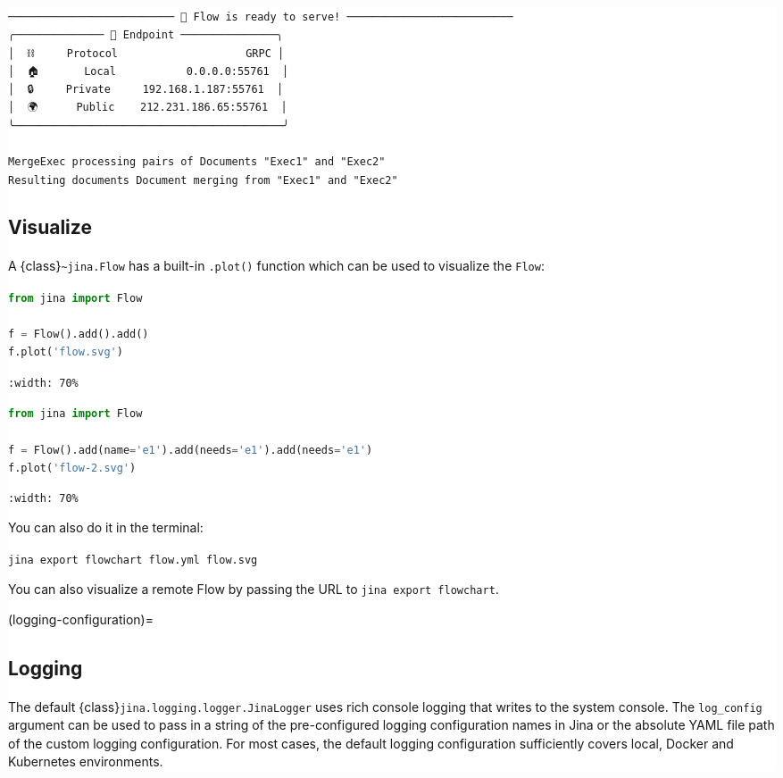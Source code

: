 
```shell
────────────────────────── 🎉 Flow is ready to serve! ──────────────────────────
╭────────────── 🔗 Endpoint ───────────────╮
│  ⛓     Protocol                    GRPC │
│  🏠       Local           0.0.0.0:55761  │
│  🔒     Private     192.168.1.187:55761  │
│  🌍      Public    212.231.186.65:55761  │
╰──────────────────────────────────────────╯

MergeExec processing pairs of Documents "Exec1" and "Exec2"
Resulting documents Document merging from "Exec1" and "Exec2"
```

## Visualize

A {class}`~jina.Flow` has a built-in `.plot()` function which can be used to visualize the `Flow`:
```python
from jina import Flow

f = Flow().add().add()
f.plot('flow.svg')
```

```{figure} images/flow.svg
:width: 70%

```

```python
from jina import Flow

f = Flow().add(name='e1').add(needs='e1').add(needs='e1')
f.plot('flow-2.svg')
```

```{figure} images/flow-2.svg
:width: 70%
```

You can also do it in the terminal:

```bash
jina export flowchart flow.yml flow.svg 
```

You can also visualize a remote Flow by passing the URL to `jina export flowchart`.

(logging-configuration)=
## Logging

The default {class}`jina.logging.logger.JinaLogger` uses rich console logging that writes to the system console. The `log_config` argument can be used to pass in a string of the pre-configured logging configuration names in Jina or the absolute YAML file path of the custom logging configuration. For most cases, the default logging configuration sufficiently covers local, Docker and Kubernetes environments.
